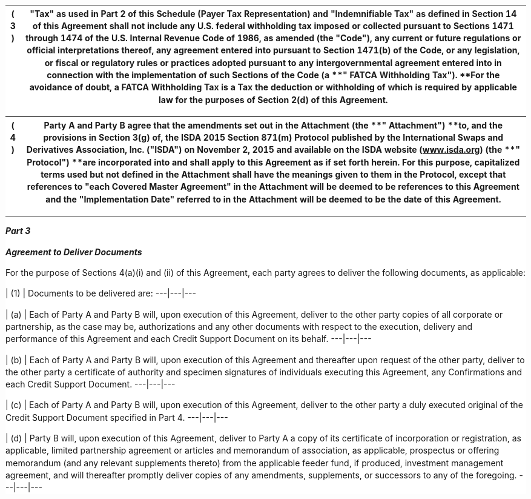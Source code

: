 

(3) |  "Tax" as used in Part 2 of this Schedule (Payer Tax Representation) and "Indemnifiable Tax" as defined in Section 14 of this Agreement shall not include any U.S. federal withholding tax imposed or collected pursuant to Sections 1471 through 1474 of the U.S. Internal Revenue Code of 1986, as amended (the "Code"), any current or future regulations or official interpretations thereof, any agreement entered into pursuant to Section 1471(b) of the Code, or any legislation, or fiscal or regulatory rules or practices adopted pursuant to any intergovernmental agreement entered into in connection with the implementation of such Sections of the Code (a **" FATCA Withholding Tax"). **For the avoidance of doubt, a FATCA Withholding Tax is a Tax the deduction or withholding of which is required by applicable law for the purposes of Section 2(d) of this Agreement.
---|---



(4) |  Party A and Party B agree that the amendments set out in the Attachment (the **" Attachment") **to, and the provisions in Section 3(g) of, the ISDA 2015 Section 871(m) Protocol published by the International Swaps and Derivatives Association, Inc. ("ISDA") on November 2, 2015 and available on the ISDA website (www.isda.org) (the **" Protocol") **are incorporated into and shall apply to this Agreement as if set forth herein. For this purpose, capitalized terms used **but** not defined in the Attachment shall have the meanings given to them in the Protocol, except that references to "each Covered Master Agreement" in the Attachment will be deemed to be references to this Agreement and the "Implementation Date" referred to in the Attachment will be deemed to be the date of this Agreement.
---|---

* * *

**_Part 3_**

**_Agreement to Deliver Documents_**

For the purpose of Sections 4(a)(i) and (ii) of this Agreement, each party
agrees to deliver the following documents, as applicable:



  | (1) |  Documents to be delivered are:
---|---|---



  | (a) |  Each of Party A and Party B will, upon execution of this Agreement, deliver to the other party copies of all corporate or partnership, as the case may be, authorizations and any other documents with respect to the execution, delivery and performance of this Agreement and each Credit Support Document on its behalf.
---|---|---



  | (b) |  Each of Party A and Party B will, upon execution of this Agreement and thereafter upon request of the other party, deliver to the other party a certificate of authority and specimen signatures of individuals executing this Agreement, any Confirmations and each Credit Support Document.
---|---|---



  | (c) |  Each of Party A and Party B will, upon execution of this Agreement, deliver to the other party a duly executed original of the Credit Support Document specified in Part 4.
---|---|---



  | (d) |  Party B will, upon execution of this Agreement, deliver to Party A a copy of its certificate of incorporation or registration, as applicable, limited partnership agreement or articles and memorandum of association, as applicable, prospectus or offering memorandum (and any relevant supplements thereto) from the applicable feeder fund, if produced, investment management agreement, and will thereafter promptly deliver copies of any amendments, supplements, or successors to any of the foregoing.
---|---|---
